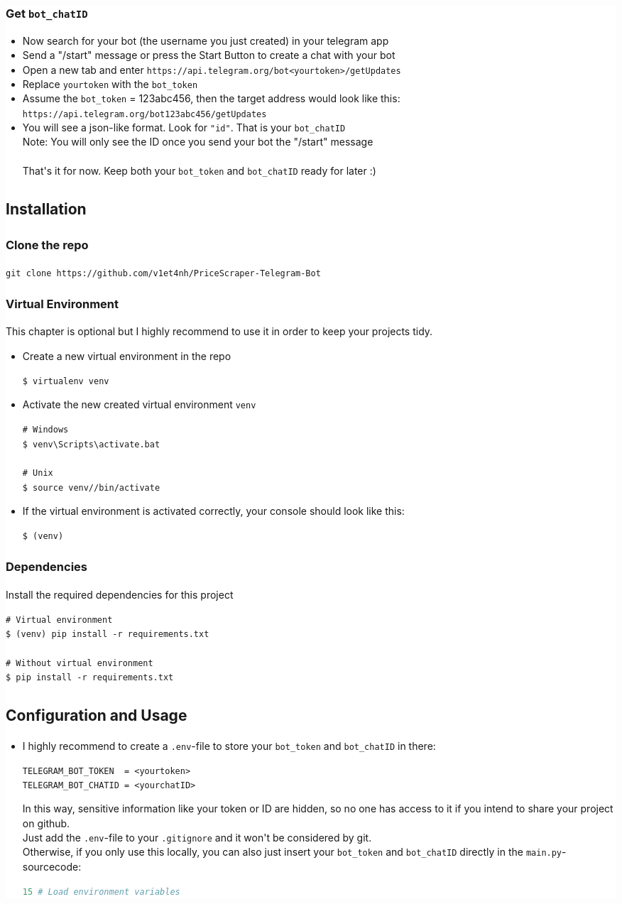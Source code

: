 ### Get `bot_chatID`
* Now search for your bot (the username you just created) in your telegram app
* Send a "/start" message or press the Start Button to create a chat with your bot
* Open a new tab and enter `https://api.telegram.org/bot<yourtoken>/getUpdates`
* Replace `yourtoken` with the `bot_token`
* Assume the `bot_token` = 123abc456, then the target address would look like this: <br>
  `https://api.telegram.org/bot123abc456/getUpdates`
* You will see a json-like format. Look for `"id"`. That is your `bot_chatID` <br>
Note: You will only see the ID once you send your bot the "/start" message <br> <br>
That's it for now. Keep both your `bot_token` and `bot_chatID` ready for later :)

## Installation
### Clone the repo
   ```shell script
   git clone https://github.com/v1et4nh/PriceScraper-Telegram-Bot
   ```
### Virtual Environment
This chapter is optional but I highly recommend to use it in order to keep your projects tidy.
* Create a new virtual environment in the repo
    ```shell script
    $ virtualenv venv
    ```
* Activate the new created virtual environment `venv`
    ```shell script
    # Windows
    $ venv\Scripts\activate.bat
  
    # Unix
    $ source venv//bin/activate
    ```
* If the virtual environment is activated correctly, your console should look like this:
    ```shell script
    $ (venv)  
    ```

### Dependencies
Install the required dependencies for this project
```shell script
# Virtual environment
$ (venv) pip install -r requirements.txt
  
# Without virtual environment
$ pip install -r requirements.txt
```
 
## Configuration and Usage
* I highly recommend to create a `.env`-file to store your `bot_token` and `bot_chatID` in there:
    ```.env
    TELEGRAM_BOT_TOKEN  = <yourtoken>
    TELEGRAM_BOT_CHATID = <yourchatID>
    ```
    In this way, sensitive information like your token or ID are hidden, 
    so no one has access to it if you intend to share your project on github. <br>
    Just add the `.env`-file to your `.gitignore` and it won't be considered by git. <br>
    Otherwise, if you only use this locally, you can also just insert your `bot_token` and `bot_chatID` directly in the `main.py`-sourcecode:
    ```python
    15 # Load environment variables